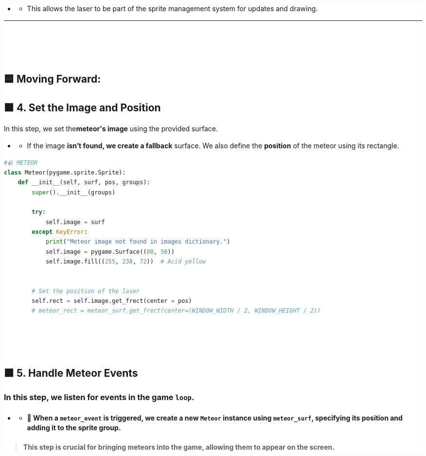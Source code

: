  - - This allows the laser to be part of the sprite management system for updates and drawing.

 ---

<br>
<br>
<br>

## 🟦 Moving Forward:

## 🟧 4.  Set the Image and Position

In this step, we set the**meteor's image** using the provided surface.

- - If the image **isn’t found, we create a fallback** surface. We also define the **position** of the meteor using its rectangle.

```python
#🪨 METEOR
class Meteor(pygame.sprite.Sprite):
    def __init__(self, surf, pos, groups):
        super().__init__(groups)

        try:
            self.image = surf
        except KeyError:
            print("Meteor image not found in images dictionary.")
            self.image = pygame.Surface((80, 50))
            self.image.fill((255, 238, 72))  # Acid yellow


        # Set the position of the laser
        self.rect = self.image.get_frect(center = pos)
        # meteor_rect = meteor_surf.get_frect(center=(WINDOW_WIDTH / 2, WINDOW_HEIGHT / 2))
```


<br>
<br>
<br>

<a name="event_meteor_1_"></a>

## 🟧 5. Handle Meteor Events



### In this step, we listen for events in the game `loop`.

- - #### 🏁 When a `meteor_event` is triggered, we create a new `Meteor` instance using `meteor_surf`, specifying its position and adding it to the sprite group.

> #### This step is crucial for bringing meteors into the game, allowing them to appear on the screen.
